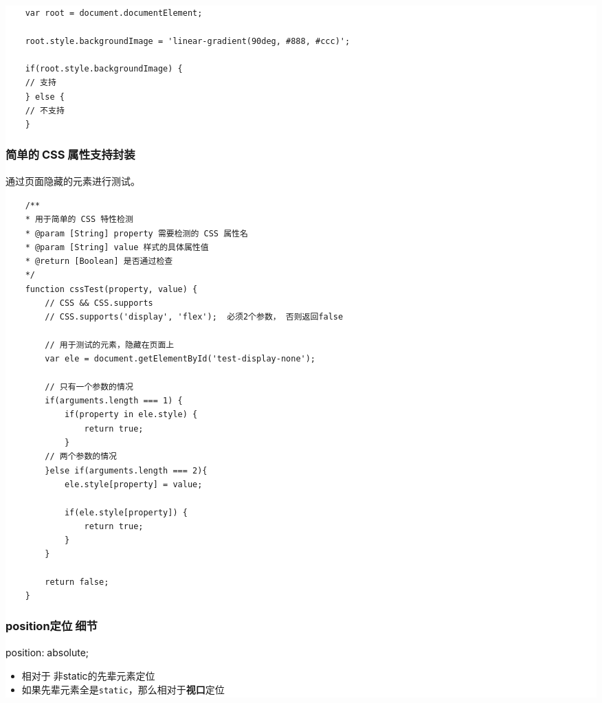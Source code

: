 ```
    var root = document.documentElement;
 
    root.style.backgroundImage = 'linear-gradient(90deg, #888, #ccc)';
    
    if(root.style.backgroundImage) {
    // 支持
    } else {
    // 不支持
    }
```


### 简单的 CSS 属性支持封装

通过页面隐藏的元素进行测试。

```
    /**
    * 用于简单的 CSS 特性检测
    * @param [String] property 需要检测的 CSS 属性名
    * @param [String] value 样式的具体属性值
    * @return [Boolean] 是否通过检查
    */
    function cssTest(property, value) {
        // CSS && CSS.supports
        // CSS.supports('display', 'flex');  必须2个参数， 否则返回false
        
        // 用于测试的元素，隐藏在页面上
        var ele = document.getElementById('test-display-none');
    
        // 只有一个参数的情况
        if(arguments.length === 1) {
            if(property in ele.style) {
                return true;
            }
        // 两个参数的情况
        }else if(arguments.length === 2){
            ele.style[property] = value;
    
            if(ele.style[property]) {
                return true;
            }
        }
    
        return false;
    }
```


### position定位 细节

position: absolute;
* 相对于 非static的先辈元素定位
* 如果先辈元素全是`static`，那么相对于**视口**定位
